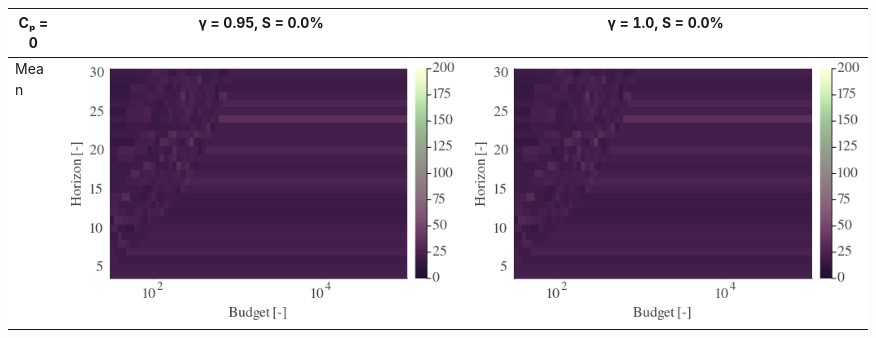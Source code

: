 | Cₚ = 0 | γ = 0.95, S = 0.0% | γ = 1.0, S = 0.0% | 
| --- | --- | --- | 
| Mean | ![](fig/sp_J/mean_g_0.95_cp_0.png) | ![](fig/sp_J/mean_g_1.0_cp_0.png) | 